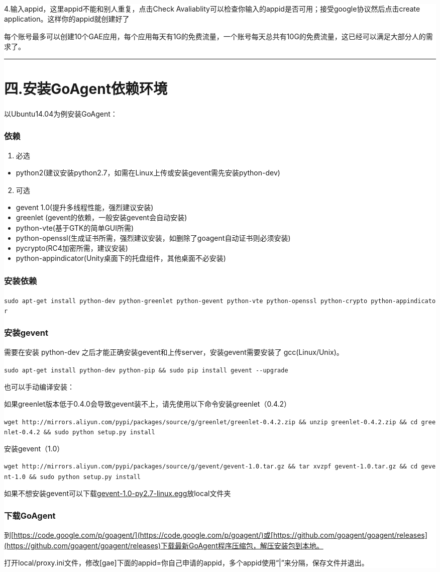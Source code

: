 4.输入appid，这里appid不能和别人重复，点击Check Avaliablity可以检查你输入的appid是否可用；接受google协议然后点击create application。这样你的appid就创建好了

每个账号最多可以创建10个GAE应用，每个应用每天有1G的免费流量，一个账号每天总共有10G的免费流量，这已经可以满足大部分人的需求了。


***

# 四.安装GoAgent依赖环境

以Ubuntu14.04为例安装GoAgent：

### 依赖

1. 必选
* python2(建议安装python2.7，如需在Linux上传或安装gevent需先安装python-dev)
2. 可选
* gevent 1.0(提升多线程性能，强烈建议安装)
* greenlet (gevent的依赖，一般安装gevent会自动安装)
* python-vte(基于GTK的简单GUI所需)
* python-openssl(生成证书所需，强烈建议安装，如删除了goagent自动证书则必须安装)
* pycrypto(RC4加密所需，建议安装)
* python-appindicator(Unity桌面下的托盘组件，其他桌面不必安装)

### 安装依赖

    sudo apt-get install python-dev python-greenlet python-gevent python-vte python-openssl python-crypto python-appindicator

### 安装gevent

需要在安装 python-dev 之后才能正确安装gevent和上传server，安装gevent需要安装了 gcc(Linux/Unix)。

    sudo apt-get install python-dev python-pip && sudo pip install gevent --upgrade

也可以手动编译安装：

如果greenlet版本低于0.4.0会导致gevent装不上，请先使用以下命令安装greenlet（0.4.2）

    wget http://mirrors.aliyun.com/pypi/packages/source/g/greenlet/greenlet-0.4.2.zip && unzip greenlet-0.4.2.zip && cd greenlet-0.4.2 && sudo python setup.py install

安装gevent（1.0）

    wget http://mirrors.aliyun.com/pypi/packages/source/g/gevent/gevent-1.0.tar.gz && tar xvzpf gevent-1.0.tar.gz && cd gevent-1.0 && sudo python setup.py install

如果不想安装gevent可以下载[gevent-1.0-py2.7-linux.egg](https://github.com/binyuj/gevent-egg/raw/egg/gevent-1.0-py2.7-linux.egg)放local文件夹

### 下载GoAgent

到[https://code.google.com/p/goagent/](https://code.google.com/p/goagent/)或[https://github.com/goagent/goagent/releases](https://github.com/goagent/goagent/releases)下载最新GoAgent程序压缩包，解压安装包到本地。

打开local/proxy.ini文件，修改\[gae\]下面的appid=你自己申请的appid，多个appid使用“\|”来分隔，保存文件并退出。
